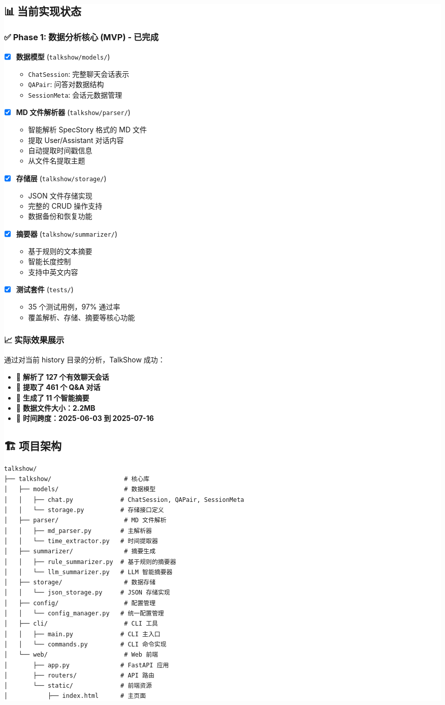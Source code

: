 ## 📊 当前实现状态

### ✅ Phase 1: 数据分析核心 (MVP) - 已完成

- [x] **数据模型** (`talkshow/models/`)
  - `ChatSession`: 完整聊天会话表示
  - `QAPair`: 问答对数据结构  
  - `SessionMeta`: 会话元数据管理

- [x] **MD 文件解析器** (`talkshow/parser/`)
  - 智能解析 SpecStory 格式的 MD 文件
  - 提取 User/Assistant 对话内容
  - 自动提取时间戳信息
  - 从文件名提取主题

- [x] **存储层** (`talkshow/storage/`)
  - JSON 文件存储实现
  - 完整的 CRUD 操作支持
  - 数据备份和恢复功能

- [x] **摘要器** (`talkshow/summarizer/`)
  - 基于规则的文本摘要
  - 智能长度控制
  - 支持中英文内容

- [x] **测试套件** (`tests/`)
  - 35 个测试用例，97% 通过率
  - 覆盖解析、存储、摘要等核心功能

### 📈 实际效果展示

通过对当前 history 目录的分析，TalkShow 成功：

- 📁 **解析了 127 个有效聊天会话**
- 💬 **提取了 461 个 Q&A 对话**
- 📝 **生成了 11 个智能摘要**
- 💾 **数据文件大小：2.2MB**
- 📅 **时间跨度：2025-06-03 到 2025-07-16**

## 🏗️ 项目架构

```
talkshow/
├── talkshow/                    # 核心库
│   ├── models/                  # 数据模型
│   │   ├── chat.py             # ChatSession, QAPair, SessionMeta
│   │   └── storage.py          # 存储接口定义
│   ├── parser/                  # MD 文件解析
│   │   ├── md_parser.py        # 主解析器
│   │   └── time_extractor.py   # 时间提取器
│   ├── summarizer/              # 摘要生成
│   │   ├── rule_summarizer.py  # 基于规则的摘要器
│   │   └── llm_summarizer.py   # LLM 智能摘要器
│   ├── storage/                 # 数据存储
│   │   └── json_storage.py     # JSON 存储实现
│   ├── config/                  # 配置管理
│   │   └── config_manager.py   # 统一配置管理
│   ├── cli/                     # CLI 工具
│   │   ├── main.py             # CLI 主入口
│   │   └── commands.py         # CLI 命令实现
│   └── web/                     # Web 前端
│       ├── app.py              # FastAPI 应用
│       ├── routers/            # API 路由
│       └── static/             # 前端资源
│           ├── index.html      # 主页面
```